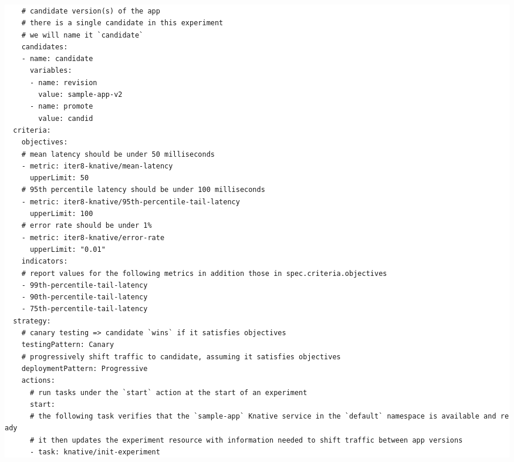         # candidate version(s) of the app
        # there is a single candidate in this experiment 
        # we will name it `candidate`
        candidates: 
        - name: candidate
          variables:
          - name: revision
            value: sample-app-v2
          - name: promote
            value: candid
      criteria:
        objectives: 
        # mean latency should be under 50 milliseconds
        - metric: iter8-knative/mean-latency
          upperLimit: 50
        # 95th percentile latency should be under 100 milliseconds
        - metric: iter8-knative/95th-percentile-tail-latency
          upperLimit: 100
        # error rate should be under 1%
        - metric: iter8-knative/error-rate
          upperLimit: "0.01"
        indicators:
        # report values for the following metrics in addition those in spec.criteria.objectives
        - 99th-percentile-tail-latency
        - 90th-percentile-tail-latency
        - 75th-percentile-tail-latency
      strategy:
        # canary testing => candidate `wins` if it satisfies objectives
        testingPattern: Canary
        # progressively shift traffic to candidate, assuming it satisfies objectives
        deploymentPattern: Progressive
        actions:
          # run tasks under the `start` action at the start of an experiment   
          start:
          # the following task verifies that the `sample-app` Knative service in the `default` namespace is available and ready
          # it then updates the experiment resource with information needed to shift traffic between app versions
          - task: knative/init-experiment